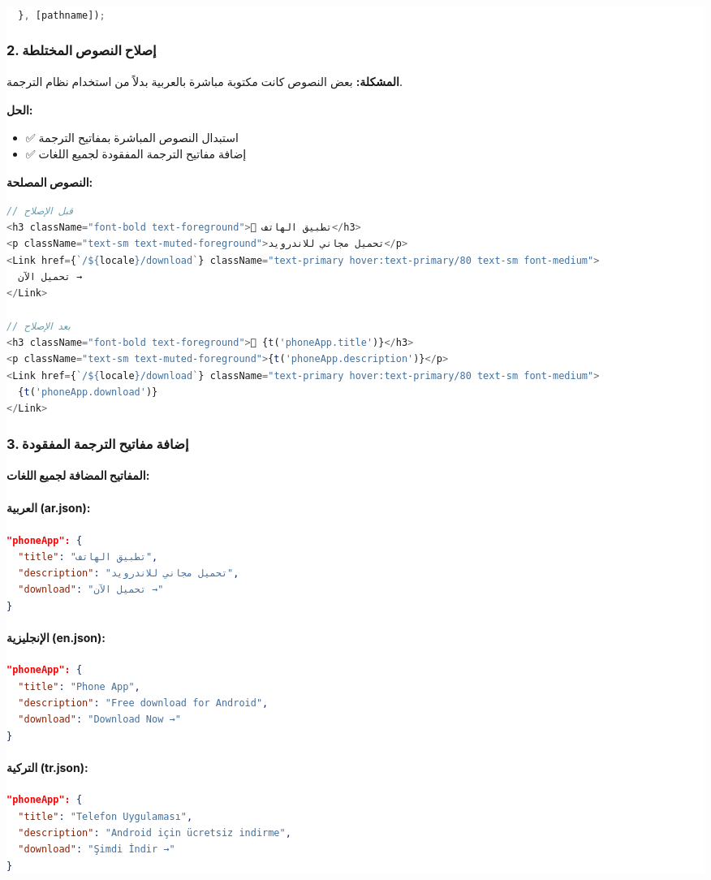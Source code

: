 ```typescript
  }, [pathname]);
```

### 2. إصلاح النصوص المختلطة

**المشكلة:** بعض النصوص كانت مكتوبة مباشرة بالعربية بدلاً من استخدام نظام الترجمة.

**الحل:** 
- ✅ استبدال النصوص المباشرة بمفاتيح الترجمة
- ✅ إضافة مفاتيح الترجمة المفقودة لجميع اللغات

**النصوص المصلحة:**
```typescript
// قبل الإصلاح
<h3 className="font-bold text-foreground">📱 تطبيق الهاتف</h3>
<p className="text-sm text-muted-foreground">تحميل مجاني للاندرويد</p>
<Link href={`/${locale}/download`} className="text-primary hover:text-primary/80 text-sm font-medium">
  تحميل الآن →
</Link>

// بعد الإصلاح
<h3 className="font-bold text-foreground">📱 {t('phoneApp.title')}</h3>
<p className="text-sm text-muted-foreground">{t('phoneApp.description')}</p>
<Link href={`/${locale}/download`} className="text-primary hover:text-primary/80 text-sm font-medium">
  {t('phoneApp.download')}
</Link>
```

### 3. إضافة مفاتيح الترجمة المفقودة

**المفاتيح المضافة لجميع اللغات:**

#### العربية (ar.json):
```json
"phoneApp": {
  "title": "تطبيق الهاتف",
  "description": "تحميل مجاني للاندرويد",
  "download": "تحميل الآن →"
}
```

#### الإنجليزية (en.json):
```json
"phoneApp": {
  "title": "Phone App",
  "description": "Free download for Android",
  "download": "Download Now →"
}
```

#### التركية (tr.json):
```json
"phoneApp": {
  "title": "Telefon Uygulaması",
  "description": "Android için ücretsiz indirme",
  "download": "Şimdi İndir →"
}
```
